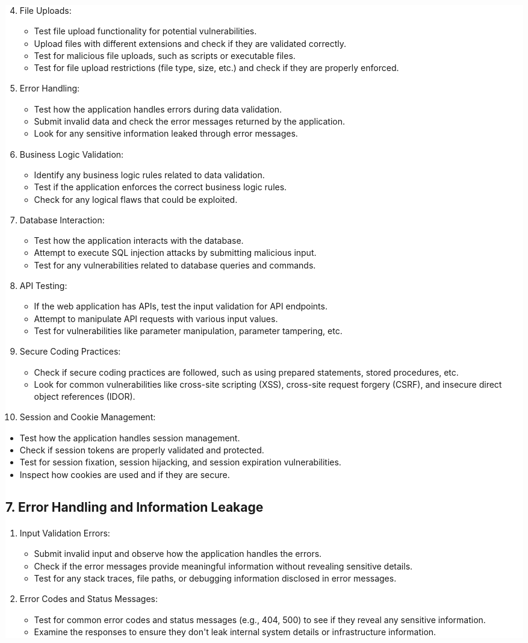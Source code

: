 4. File Uploads:
   - Test file upload functionality for potential vulnerabilities.
   - Upload files with different extensions and check if they are validated correctly.
   - Test for malicious file uploads, such as scripts or executable files.
   - Test for file upload restrictions (file type, size, etc.) and check if they are properly enforced.

5. Error Handling:
   - Test how the application handles errors during data validation.
   - Submit invalid data and check the error messages returned by the application.
   - Look for any sensitive information leaked through error messages.

6. Business Logic Validation:
   - Identify any business logic rules related to data validation.
   - Test if the application enforces the correct business logic rules.
   - Check for any logical flaws that could be exploited.

7. Database Interaction:
   - Test how the application interacts with the database.
   - Attempt to execute SQL injection attacks by submitting malicious input.
   - Test for any vulnerabilities related to database queries and commands.

8. API Testing:
   - If the web application has APIs, test the input validation for API endpoints.
   - Attempt to manipulate API requests with various input values.
   - Test for vulnerabilities like parameter manipulation, parameter tampering, etc.

9. Secure Coding Practices:
   - Check if secure coding practices are followed, such as using prepared statements, stored procedures, etc.
   - Look for common vulnerabilities like cross-site scripting (XSS), cross-site request forgery (CSRF), and insecure direct object references (IDOR).

10. Session and Cookie Management:
   - Test how the application handles session management.
   - Check if session tokens are properly validated and protected.
   - Test for session fixation, session hijacking, and session expiration vulnerabilities.
   - Inspect how cookies are used and if they are secure.




## 7. Error Handling and Information Leakage


1. Input Validation Errors:
   - Submit invalid input and observe how the application handles the errors.
   - Check if the error messages provide meaningful information without revealing sensitive details.
   - Test for any stack traces, file paths, or debugging information disclosed in error messages.

2. Error Codes and Status Messages:
   - Test for common error codes and status messages (e.g., 404, 500) to see if they reveal any sensitive information.
   - Examine the responses to ensure they don't leak internal system details or infrastructure information.
